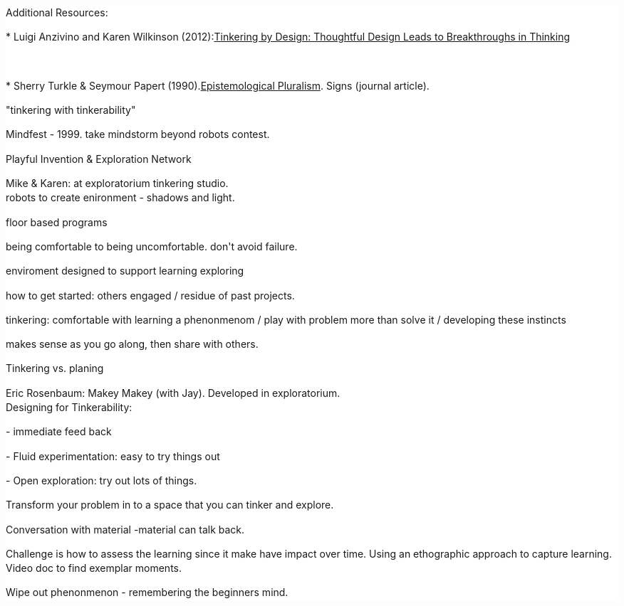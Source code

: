   

Additional Resources:

  

\* Luigi Anzivino and Karen Wilkinson (2012):[Tinkering by Design: Thoughtful Design Leads to Breakthroughs in Thinking](http://llk.media.mit.edu/courses/readings/AnzivinoWilkinson-TinkeringByDesign.pdf)

[  
](http://llk.media.mit.edu/courses/readings/AnzivinoWilkinson-TinkeringByDesign.pdf)

\* Sherry Turkle & Seymour Papert (1990).[Epistemological Pluralism](http://www.papert.org/articles/EpistemologicalPluralism.html). Signs (journal article).

  

"tinkering with tinkerability"  
  

Mindfest - 1999. take mindstorm beyond robots contest.  
  

Playful Invention & Exploration Network  
  

Mike & Karen: at exploratorium tinkering studio.  
robots to create enironment - shadows and light.  

floor based programs  

being comfortable to being uncomfortable. don't avoid failure.  

enviroment designed to support learning exploring  

how to get started: others engaged / residue of past projects.  

tinkering: comfortable with learning a phenonmenom / play with problem more than solve it / developing these instincts  

makes sense as you go along, then share with others.  

  

Tinkering vs. planing  
  
Eric Rosenbaum: Makey Makey (with Jay). Developed in exploratorium.  
Designing for Tinkerability:  

\- immediate feed back  

\- Fluid experimentation: easy to try things out  

\- Open exploration: try out lots of things.  
  

Transform your problem in to a space that you can tinker and explore.  
  

Conversation with material -material can talk back.  
  

Challenge is how to assess the learning since it make have impact over time. Using an ethographic approach to capture learning. Video doc to find exemplar moments.  
  

Wipe out phenonmenon - remembering the beginners mind.  
  